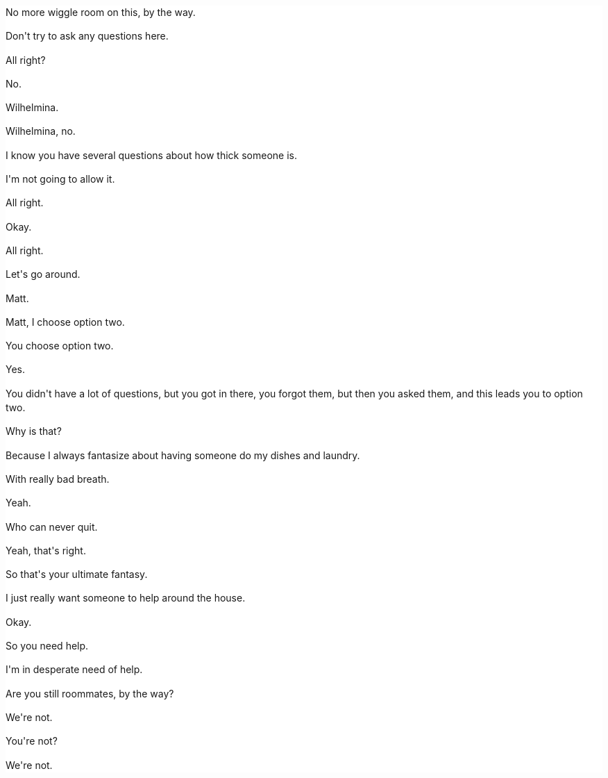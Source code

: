 No more wiggle room on this, by the way.

Don't try to ask any questions here.

All right?

No.

Wilhelmina.

Wilhelmina, no.

I know you have several questions about how thick someone is.

I'm not going to allow it.

All right.

Okay.

All right.

Let's go around.

Matt.

Matt, I choose option two.

You choose option two.

Yes.

You didn't have a lot of questions, but you got in there, you forgot them, but then you asked them, and this leads you to option two.

Why is that?

Because I always fantasize about having someone do my dishes and laundry.

With really bad breath.

Yeah.

Who can never quit.

Yeah, that's right.

So that's your ultimate fantasy.

I just really want someone to help around the house.

Okay.

So you need help.

I'm in desperate need of help.

Are you still roommates, by the way?

We're not.

You're not?

We're not.
